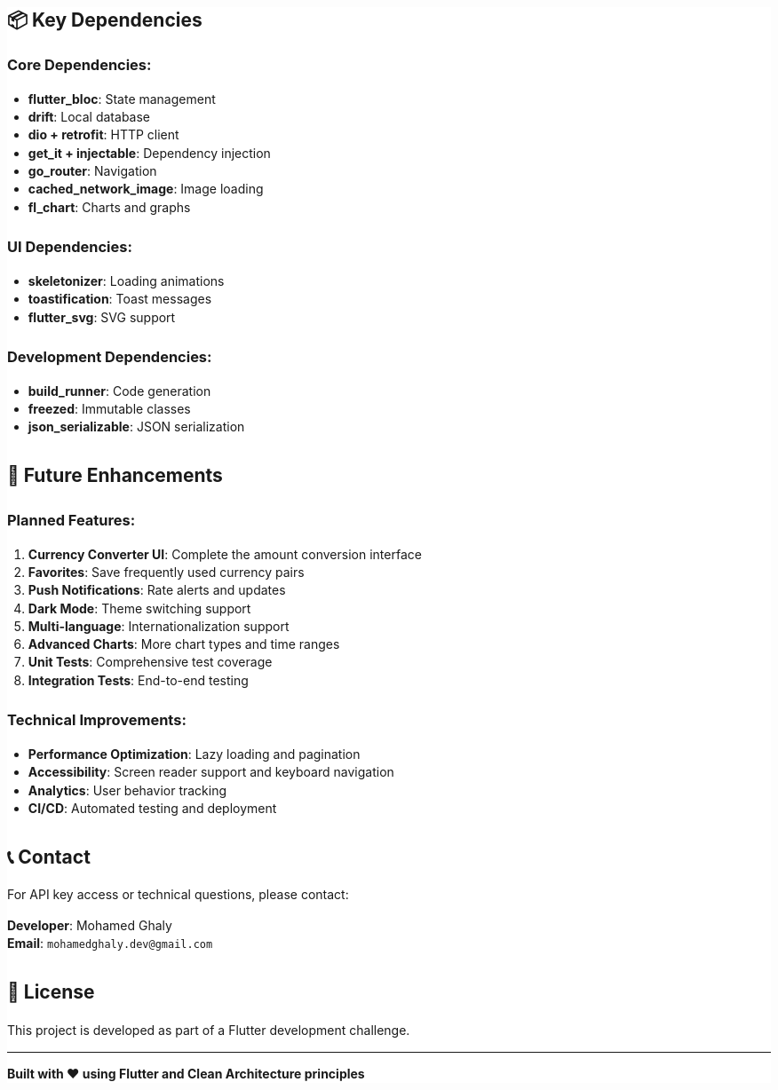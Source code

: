 ## 📦 Key Dependencies

### Core Dependencies:

- **flutter_bloc**: State management
- **drift**: Local database
- **dio + retrofit**: HTTP client
- **get_it + injectable**: Dependency injection
- **go_router**: Navigation
- **cached_network_image**: Image loading
- **fl_chart**: Charts and graphs

### UI Dependencies:

- **skeletonizer**: Loading animations
- **toastification**: Toast messages
- **flutter_svg**: SVG support

### Development Dependencies:

- **build_runner**: Code generation
- **freezed**: Immutable classes
- **json_serializable**: JSON serialization

## 🔮 Future Enhancements

### Planned Features:

1. **Currency Converter UI**: Complete the amount conversion interface
2. **Favorites**: Save frequently used currency pairs
3. **Push Notifications**: Rate alerts and updates
4. **Dark Mode**: Theme switching support
5. **Multi-language**: Internationalization support
6. **Advanced Charts**: More chart types and time ranges
7. **Unit Tests**: Comprehensive test coverage
8. **Integration Tests**: End-to-end testing

### Technical Improvements:

- **Performance Optimization**: Lazy loading and pagination
- **Accessibility**: Screen reader support and keyboard navigation
- **Analytics**: User behavior tracking
- **CI/CD**: Automated testing and deployment

## 📞 Contact

For API key access or technical questions, please contact:

**Developer**: Mohamed Ghaly  
**Email**: `mohamedghaly.dev@gmail.com`

## 📄 License

This project is developed as part of a Flutter development challenge.

---

**Built with ❤️ using Flutter and Clean Architecture principles**

